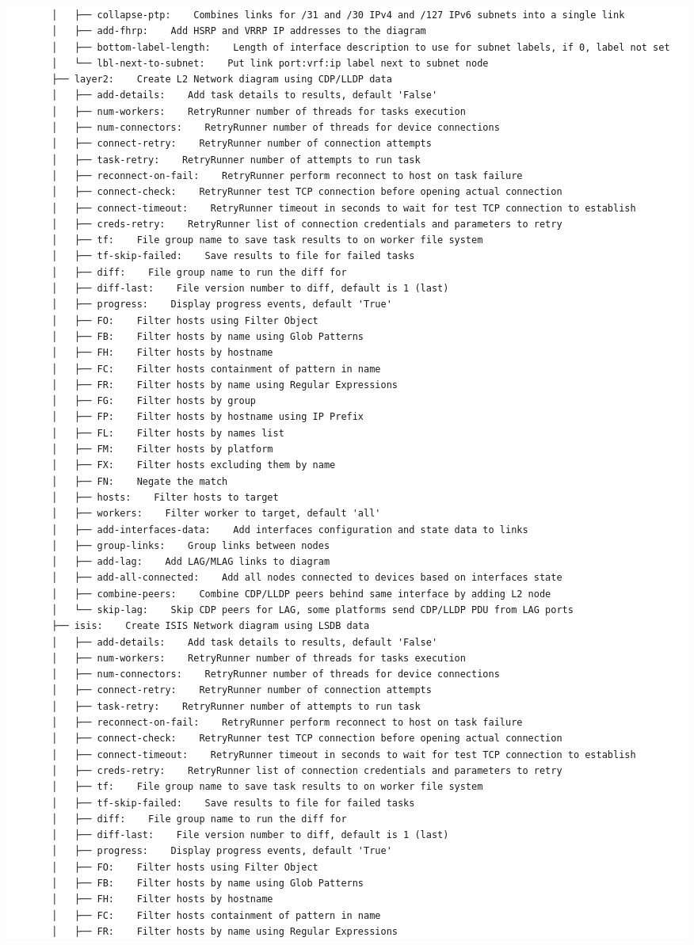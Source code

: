 ```
        │   ├── collapse-ptp:    Combines links for /31 and /30 IPv4 and /127 IPv6 subnets into a single link
        │   ├── add-fhrp:    Add HSRP and VRRP IP addresses to the diagram
        │   ├── bottom-label-length:    Length of interface description to use for subnet labels, if 0, label not set
        │   └── lbl-next-to-subnet:    Put link port:vrf:ip label next to subnet node
        ├── layer2:    Create L2 Network diagram using CDP/LLDP data
        │   ├── add-details:    Add task details to results, default 'False'
        │   ├── num-workers:    RetryRunner number of threads for tasks execution
        │   ├── num-connectors:    RetryRunner number of threads for device connections
        │   ├── connect-retry:    RetryRunner number of connection attempts
        │   ├── task-retry:    RetryRunner number of attempts to run task
        │   ├── reconnect-on-fail:    RetryRunner perform reconnect to host on task failure
        │   ├── connect-check:    RetryRunner test TCP connection before opening actual connection
        │   ├── connect-timeout:    RetryRunner timeout in seconds to wait for test TCP connection to establish
        │   ├── creds-retry:    RetryRunner list of connection credentials and parameters to retry
        │   ├── tf:    File group name to save task results to on worker file system
        │   ├── tf-skip-failed:    Save results to file for failed tasks
        │   ├── diff:    File group name to run the diff for
        │   ├── diff-last:    File version number to diff, default is 1 (last)
        │   ├── progress:    Display progress events, default 'True'
        │   ├── FO:    Filter hosts using Filter Object
        │   ├── FB:    Filter hosts by name using Glob Patterns
        │   ├── FH:    Filter hosts by hostname
        │   ├── FC:    Filter hosts containment of pattern in name
        │   ├── FR:    Filter hosts by name using Regular Expressions
        │   ├── FG:    Filter hosts by group
        │   ├── FP:    Filter hosts by hostname using IP Prefix
        │   ├── FL:    Filter hosts by names list
        │   ├── FM:    Filter hosts by platform
        │   ├── FX:    Filter hosts excluding them by name
        │   ├── FN:    Negate the match
        │   ├── hosts:    Filter hosts to target
        │   ├── workers:    Filter worker to target, default 'all'
        │   ├── add-interfaces-data:    Add interfaces configuration and state data to links
        │   ├── group-links:    Group links between nodes
        │   ├── add-lag:    Add LAG/MLAG links to diagram
        │   ├── add-all-connected:    Add all nodes connected to devices based on interfaces state
        │   ├── combine-peers:    Combine CDP/LLDP peers behind same interface by adding L2 node
        │   └── skip-lag:    Skip CDP peers for LAG, some platforms send CDP/LLDP PDU from LAG ports
        ├── isis:    Create ISIS Network diagram using LSDB data
        │   ├── add-details:    Add task details to results, default 'False'
        │   ├── num-workers:    RetryRunner number of threads for tasks execution
        │   ├── num-connectors:    RetryRunner number of threads for device connections
        │   ├── connect-retry:    RetryRunner number of connection attempts
        │   ├── task-retry:    RetryRunner number of attempts to run task
        │   ├── reconnect-on-fail:    RetryRunner perform reconnect to host on task failure
        │   ├── connect-check:    RetryRunner test TCP connection before opening actual connection
        │   ├── connect-timeout:    RetryRunner timeout in seconds to wait for test TCP connection to establish
        │   ├── creds-retry:    RetryRunner list of connection credentials and parameters to retry
        │   ├── tf:    File group name to save task results to on worker file system
        │   ├── tf-skip-failed:    Save results to file for failed tasks
        │   ├── diff:    File group name to run the diff for
        │   ├── diff-last:    File version number to diff, default is 1 (last)
        │   ├── progress:    Display progress events, default 'True'
        │   ├── FO:    Filter hosts using Filter Object
        │   ├── FB:    Filter hosts by name using Glob Patterns
        │   ├── FH:    Filter hosts by hostname
        │   ├── FC:    Filter hosts containment of pattern in name
        │   ├── FR:    Filter hosts by name using Regular Expressions
```